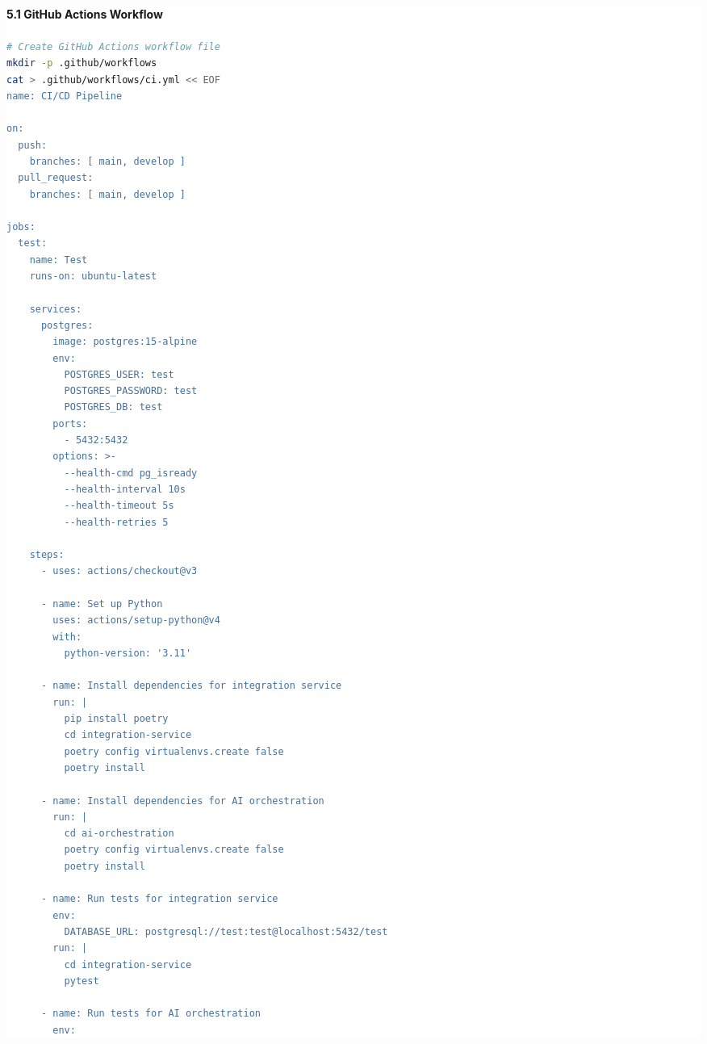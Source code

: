 #### 5.1 GitHub Actions Workflow
```bash
# Create GitHub Actions workflow file
mkdir -p .github/workflows
cat > .github/workflows/ci.yml << EOF
name: CI/CD Pipeline

on:
  push:
    branches: [ main, develop ]
  pull_request:
    branches: [ main, develop ]

jobs:
  test:
    name: Test
    runs-on: ubuntu-latest
    
    services:
      postgres:
        image: postgres:15-alpine
        env:
          POSTGRES_USER: test
          POSTGRES_PASSWORD: test
          POSTGRES_DB: test
        ports:
          - 5432:5432
        options: >-
          --health-cmd pg_isready
          --health-interval 10s
          --health-timeout 5s
          --health-retries 5
          
    steps:
      - uses: actions/checkout@v3
      
      - name: Set up Python
        uses: actions/setup-python@v4
        with:
          python-version: '3.11'
          
      - name: Install dependencies for integration service
        run: |
          pip install poetry
          cd integration-service
          poetry config virtualenvs.create false
          poetry install
          
      - name: Install dependencies for AI orchestration
        run: |
          cd ai-orchestration
          poetry config virtualenvs.create false
          poetry install
          
      - name: Run tests for integration service
        env:
          DATABASE_URL: postgresql://test:test@localhost:5432/test
        run: |
          cd integration-service
          pytest
          
      - name: Run tests for AI orchestration
        env:
```